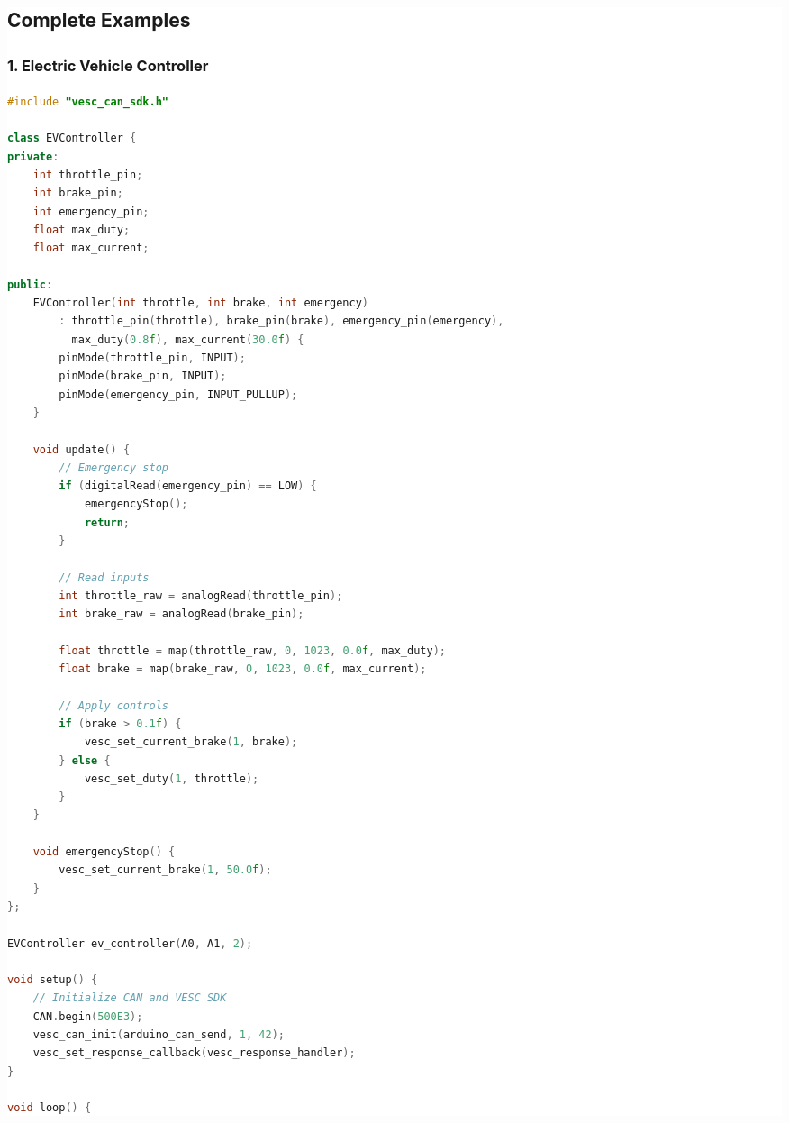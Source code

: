 ```cpp
```

## Complete Examples

### 1. Electric Vehicle Controller

```cpp
#include "vesc_can_sdk.h"

class EVController {
private:
    int throttle_pin;
    int brake_pin;
    int emergency_pin;
    float max_duty;
    float max_current;
    
public:
    EVController(int throttle, int brake, int emergency) 
        : throttle_pin(throttle), brake_pin(brake), emergency_pin(emergency),
          max_duty(0.8f), max_current(30.0f) {
        pinMode(throttle_pin, INPUT);
        pinMode(brake_pin, INPUT);
        pinMode(emergency_pin, INPUT_PULLUP);
    }
    
    void update() {
        // Emergency stop
        if (digitalRead(emergency_pin) == LOW) {
            emergencyStop();
            return;
        }
        
        // Read inputs
        int throttle_raw = analogRead(throttle_pin);
        int brake_raw = analogRead(brake_pin);
        
        float throttle = map(throttle_raw, 0, 1023, 0.0f, max_duty);
        float brake = map(brake_raw, 0, 1023, 0.0f, max_current);
        
        // Apply controls
        if (brake > 0.1f) {
            vesc_set_current_brake(1, brake);
        } else {
            vesc_set_duty(1, throttle);
        }
    }
    
    void emergencyStop() {
        vesc_set_current_brake(1, 50.0f);
    }
};

EVController ev_controller(A0, A1, 2);

void setup() {
    // Initialize CAN and VESC SDK
    CAN.begin(500E3);
    vesc_can_init(arduino_can_send, 1, 42);
    vesc_set_response_callback(vesc_response_handler);
}

void loop() {
```